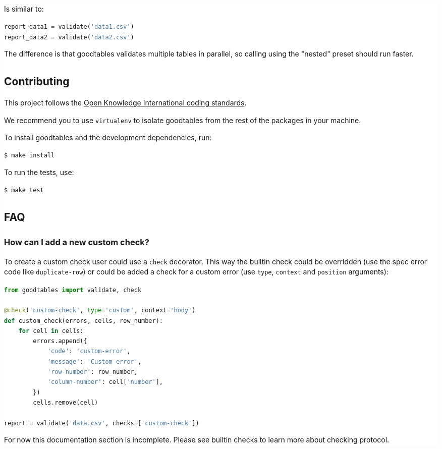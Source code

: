 Is similar to:

```python
report_data1 = validate('data1.csv')
report_data2 = validate('data2.csv')
```

The difference is that goodtables validates multiple tables in parallel, so
calling using the "nested" preset should run faster.

## Contributing

This project follows the [Open Knowledge International coding standards](https://github.com/okfn/coding-standards).

We recommend you to use `virtualenv` to isolate goodtables from the rest of the
packages in your machine.

To install goodtables and the development dependencies, run:

```
$ make install
```

To run the tests, use:

```bash
$ make test
```

## FAQ

### How can I add a new custom check?

To create a custom check user could use a `check` decorator. This way the builtin check could be overridden (use the spec error code like `duplicate-row`) or could be added a check for a custom error (use `type`, `context` and `position` arguments):

```python
from goodtables import validate, check

@check('custom-check', type='custom', context='body')
def custom_check(errors, cells, row_number):
    for cell in cells:
        errors.append({
            'code': 'custom-error',
            'message': 'Custom error',
            'row-number': row_number,
            'column-number': cell['number'],
        })
        cells.remove(cell)

report = validate('data.csv', checks=['custom-check'])
```
For now this documentation section is incomplete. Please see builtin checks to learn more about checking protocol.


[tableschema]: https://specs.frictionlessdata.io/table-schema/
[tabulator]: https://github.com/frictionlessdata/tabulator-py/
[datapackage]: https://specs.frictionlessdata.io/data-package/ "Data Package specification"
[semver]: https://semver.org/ "Semantic Versioning"